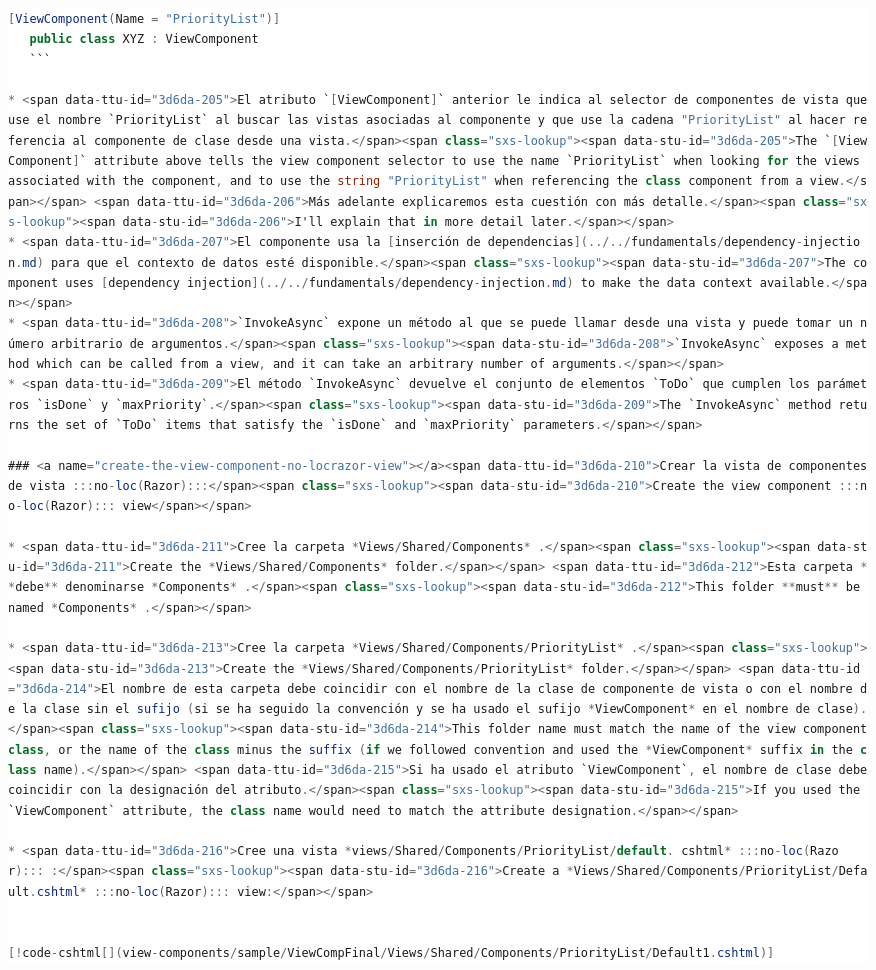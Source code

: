   ```csharp
  [ViewComponent(Name = "PriorityList")]
     public class XYZ : ViewComponent
     ```

* <span data-ttu-id="3d6da-205">El atributo `[ViewComponent]` anterior le indica al selector de componentes de vista que use el nombre `PriorityList` al buscar las vistas asociadas al componente y que use la cadena "PriorityList" al hacer referencia al componente de clase desde una vista.</span><span class="sxs-lookup"><span data-stu-id="3d6da-205">The `[ViewComponent]` attribute above tells the view component selector to use the name `PriorityList` when looking for the views associated with the component, and to use the string "PriorityList" when referencing the class component from a view.</span></span> <span data-ttu-id="3d6da-206">Más adelante explicaremos esta cuestión con más detalle.</span><span class="sxs-lookup"><span data-stu-id="3d6da-206">I'll explain that in more detail later.</span></span>
* <span data-ttu-id="3d6da-207">El componente usa la [inserción de dependencias](../../fundamentals/dependency-injection.md) para que el contexto de datos esté disponible.</span><span class="sxs-lookup"><span data-stu-id="3d6da-207">The component uses [dependency injection](../../fundamentals/dependency-injection.md) to make the data context available.</span></span>
* <span data-ttu-id="3d6da-208">`InvokeAsync` expone un método al que se puede llamar desde una vista y puede tomar un número arbitrario de argumentos.</span><span class="sxs-lookup"><span data-stu-id="3d6da-208">`InvokeAsync` exposes a method which can be called from a view, and it can take an arbitrary number of arguments.</span></span>
* <span data-ttu-id="3d6da-209">El método `InvokeAsync` devuelve el conjunto de elementos `ToDo` que cumplen los parámetros `isDone` y `maxPriority`.</span><span class="sxs-lookup"><span data-stu-id="3d6da-209">The `InvokeAsync` method returns the set of `ToDo` items that satisfy the `isDone` and `maxPriority` parameters.</span></span>

### <a name="create-the-view-component-no-locrazor-view"></a><span data-ttu-id="3d6da-210">Crear la vista de componentes de vista :::no-loc(Razor):::</span><span class="sxs-lookup"><span data-stu-id="3d6da-210">Create the view component :::no-loc(Razor)::: view</span></span>

* <span data-ttu-id="3d6da-211">Cree la carpeta *Views/Shared/Components* .</span><span class="sxs-lookup"><span data-stu-id="3d6da-211">Create the *Views/Shared/Components* folder.</span></span> <span data-ttu-id="3d6da-212">Esta carpeta **debe** denominarse *Components* .</span><span class="sxs-lookup"><span data-stu-id="3d6da-212">This folder **must** be named *Components* .</span></span>

* <span data-ttu-id="3d6da-213">Cree la carpeta *Views/Shared/Components/PriorityList* .</span><span class="sxs-lookup"><span data-stu-id="3d6da-213">Create the *Views/Shared/Components/PriorityList* folder.</span></span> <span data-ttu-id="3d6da-214">El nombre de esta carpeta debe coincidir con el nombre de la clase de componente de vista o con el nombre de la clase sin el sufijo (si se ha seguido la convención y se ha usado el sufijo *ViewComponent* en el nombre de clase).</span><span class="sxs-lookup"><span data-stu-id="3d6da-214">This folder name must match the name of the view component class, or the name of the class minus the suffix (if we followed convention and used the *ViewComponent* suffix in the class name).</span></span> <span data-ttu-id="3d6da-215">Si ha usado el atributo `ViewComponent`, el nombre de clase debe coincidir con la designación del atributo.</span><span class="sxs-lookup"><span data-stu-id="3d6da-215">If you used the `ViewComponent` attribute, the class name would need to match the attribute designation.</span></span>

* <span data-ttu-id="3d6da-216">Cree una vista *views/Shared/Components/PriorityList/default. cshtml* :::no-loc(Razor)::: :</span><span class="sxs-lookup"><span data-stu-id="3d6da-216">Create a *Views/Shared/Components/PriorityList/Default.cshtml* :::no-loc(Razor)::: view:</span></span>


  [!code-cshtml[](view-components/sample/ViewCompFinal/Views/Shared/Components/PriorityList/Default1.cshtml)]

  ```